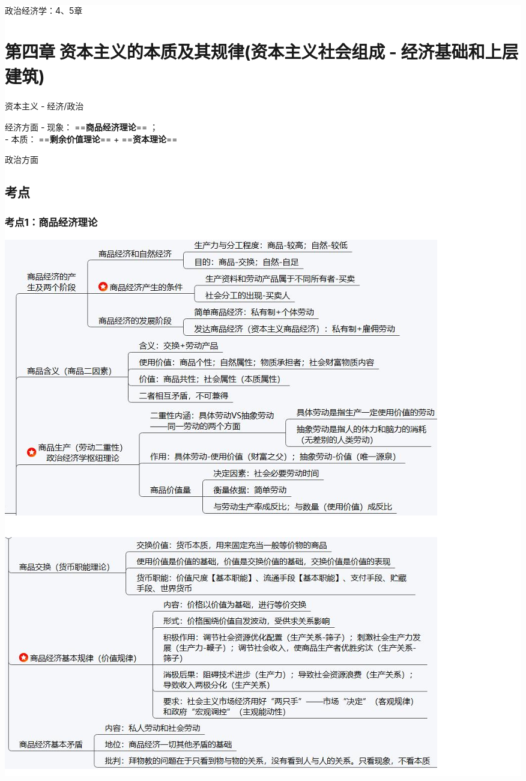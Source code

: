 政治经济学：4、5章

# 第四章 资本主义的本质及其规律(资本主义社会组成 - 经济基础和上层建筑)

资本主义 - 经济/政治

经济方面 - 现象： ==**商品经济理论**== ；  
        - 本质： ==**剩余价值理论**== + ==**资本理论**==

政治方面

## 考点

### 考点1：商品经济理论

![alt text](image-49.png)

![alt text](image-50.png)
